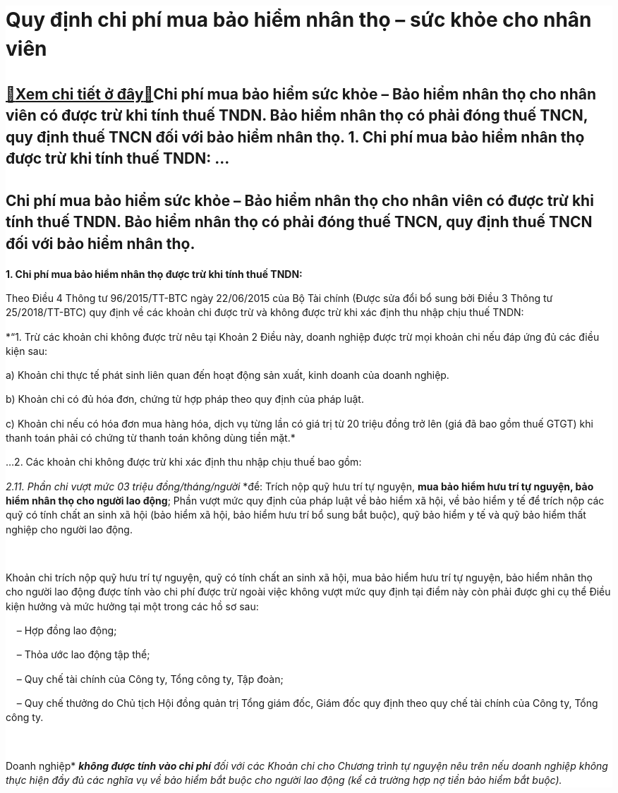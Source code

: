 Quy định chi phí mua bảo hiểm nhân thọ – sức khỏe cho nhân viên
===============================================================

[:gift:Xem chi tiết ở đây:gift:](https://hddtvn.com/quy-dinh-chi-phi-mua-bao-hiem-nhan-tho-suc-khoe-cho-nhan-vien/)Chi phí mua bảo hiểm sức khỏe – Bảo hiểm nhân thọ cho nhân viên có được trừ khi tính thuế TNDN. Bảo hiểm nhân thọ có phải đóng thuế TNCN, quy định thuế TNCN đối với bảo hiểm nhân thọ. 1. Chi phí mua bảo hiểm nhân thọ được trừ khi tính thuế TNDN: …
-------------------------------------------------------------------------------------------------------------------------------------------------------------------------------------------------------------------------------------------------------



Chi phí mua bảo hiểm sức khỏe – Bảo hiểm nhân thọ cho nhân viên có được trừ khi tính thuế TNDN. Bảo hiểm nhân thọ có phải đóng thuế TNCN, quy định thuế TNCN đối với bảo hiểm nhân thọ.
-----------------------------------------------------------------------------------------------------------------------------------------------------------------------------------------


**1. Chi phí mua bảo hiểm nhân thọ được trừ khi tính thuế TNDN:**


Theo Điều 4 Thông tư 96/2015/TT-BTC ngày 22/06/2015 của Bộ Tài chính (Được sửa đổi bổ sung bởi Điều 3 Thông tư 25/2018/TT-BTC) quy định về các khoản chi được trừ và không được trừ khi xác định thu nhập chịu thuế TNDN:


*“1. Trừ các khoản chi không được trừ nêu tại Khoản 2 Điều này, doanh nghiệp được trừ mọi khoản chi nếu đáp ứng đủ các điều kiện sau:  

a) Khoản chi thực tế phát sinh liên quan đến hoạt động sản xuất, kinh doanh của doanh nghiệp.  

b) Khoản chi có đủ hóa đơn, chứng từ hợp pháp theo quy định của pháp luật.  

c) Khoản chi nếu có hóa đơn mua hàng hóa, dịch vụ từng lần có giá trị từ 20 triệu đồng trở lên (giá đã bao gồm thuế GTGT) khi thanh toán phải có chứng từ thanh toán không dùng tiền mặt.*


…2. Các khoản chi không được trừ khi xác định thu nhập chịu thuế bao gồm:


*2.11.* *Phần chi vượt mức 03 triệu đồng/tháng/người* *để: Trích nộp quỹ hưu trí tự nguyện, **mua bảo hiểm hưu trí tự nguyện, bảo hiểm nhân thọ cho người lao động**; Phần vượt mức quy định của pháp luật về bảo hiểm xã hội, về bảo hiểm y tế để trích nộp các quỹ có tính chất an sinh xã hội (bảo hiểm xã hội, bảo hiểm hưu trí bổ sung bắt buộc), quỹ bảo hiểm y tế và quỹ bảo hiểm thất nghiệp cho người lao động.  

   

Khoản chi trích nộp quỹ hưu trí tự nguyện, quỹ có tính chất an sinh xã hội, mua bảo hiểm hưu trí tự nguyện, bảo hiểm nhân thọ cho người lao động được tính vào chi phí được trừ ngoài việc không vượt mức quy định tại điểm này còn phải được ghi cụ thể Điều kiện hưởng và mức hưởng tại một trong các hồ sơ sau:  

    – Hợp đồng lao động;  

    – Thỏa ước lao động tập thể;  

    – Quy chế tài chính của Công ty, Tổng công ty, Tập đoàn;  

    – Quy chế thưởng do Chủ tịch Hội đồng quản trị Tổng giám đốc, Giám đốc quy định theo quy chế tài chính của Công ty, Tổng công ty.  

   

Doanh nghiệp* ***không được tính vào chi phí*** *đối với các Khoản chi cho Chương trình tự nguyện nêu trên nếu doanh nghiệp* *không thực hiện đầy đủ các nghĩa vụ về bảo hiểm bắt buộc cho người lao động* *(kể cả trường hợp nợ tiền bảo hiểm bắt buộc).*
